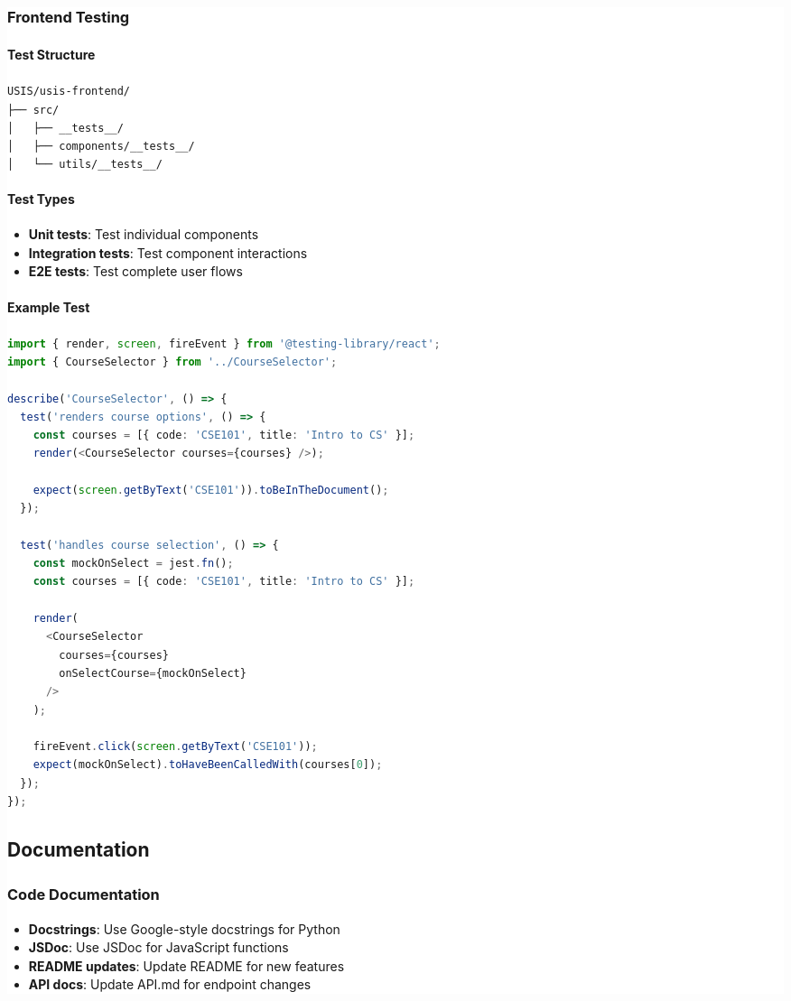 ### Frontend Testing

#### Test Structure
```
USIS/usis-frontend/
├── src/
│   ├── __tests__/
│   ├── components/__tests__/
│   └── utils/__tests__/
```

#### Test Types
- **Unit tests**: Test individual components
- **Integration tests**: Test component interactions
- **E2E tests**: Test complete user flows

#### Example Test
```typescript
import { render, screen, fireEvent } from '@testing-library/react';
import { CourseSelector } from '../CourseSelector';

describe('CourseSelector', () => {
  test('renders course options', () => {
    const courses = [{ code: 'CSE101', title: 'Intro to CS' }];
    render(<CourseSelector courses={courses} />);
    
    expect(screen.getByText('CSE101')).toBeInTheDocument();
  });

  test('handles course selection', () => {
    const mockOnSelect = jest.fn();
    const courses = [{ code: 'CSE101', title: 'Intro to CS' }];
    
    render(
      <CourseSelector 
        courses={courses} 
        onSelectCourse={mockOnSelect} 
      />
    );
    
    fireEvent.click(screen.getByText('CSE101'));
    expect(mockOnSelect).toHaveBeenCalledWith(courses[0]);
  });
});
```

## Documentation

### Code Documentation
- **Docstrings**: Use Google-style docstrings for Python
- **JSDoc**: Use JSDoc for JavaScript functions
- **README updates**: Update README for new features
- **API docs**: Update API.md for endpoint changes
